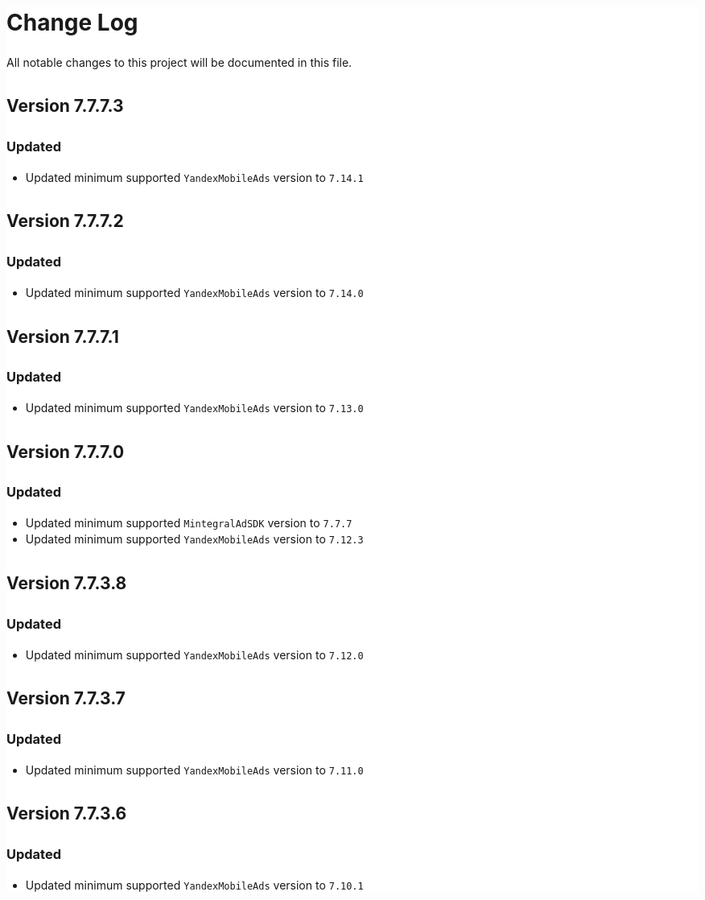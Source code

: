 # Change Log

All notable changes to this project will be documented in this file.

## Version 7.7.7.3

### Updated

- Updated minimum supported `YandexMobileAds` version to `7.14.1`

## Version 7.7.7.2

### Updated

- Updated minimum supported `YandexMobileAds` version to `7.14.0`

## Version 7.7.7.1

### Updated

- Updated minimum supported `YandexMobileAds` version to `7.13.0`

## Version 7.7.7.0

### Updated

- Updated minimum supported `MintegralAdSDK` version to `7.7.7`
- Updated minimum supported `YandexMobileAds` version to `7.12.3`

## Version 7.7.3.8

### Updated

- Updated minimum supported `YandexMobileAds` version to `7.12.0`

## Version 7.7.3.7

### Updated

- Updated minimum supported `YandexMobileAds` version to `7.11.0`

## Version 7.7.3.6

### Updated

- Updated minimum supported `YandexMobileAds` version to `7.10.1`
